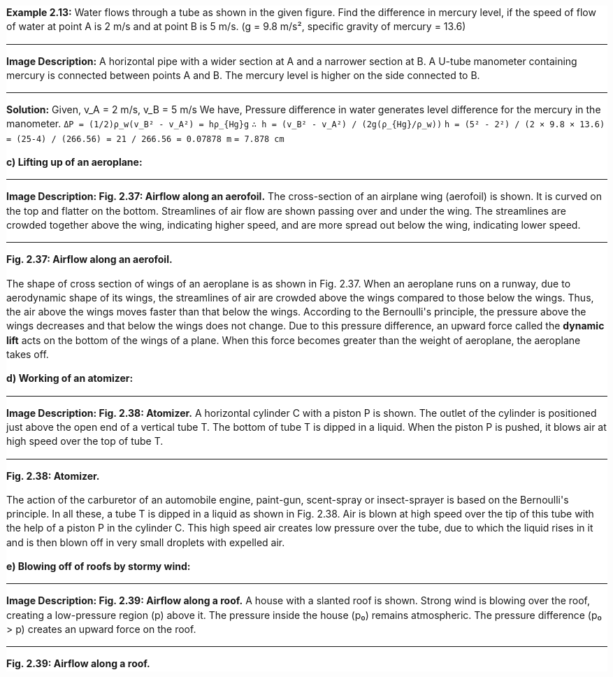 **Example 2.13:** Water flows through a tube as shown in the given figure. Find the difference in mercury level, if the speed of flow of water at point A is 2 m/s and at point B is 5 m/s. (g = 9.8 m/s², specific gravity of mercury = 13.6)
***
**Image Description:** A horizontal pipe with a wider section at A and a narrower section at B. A U-tube manometer containing mercury is connected between points A and B. The mercury level is higher on the side connected to B.
***
**Solution:** Given, v_A = 2 m/s, v_B = 5 m/s
We have, Pressure difference in water generates level difference for the mercury in the manometer.
`ΔP = (1/2)ρ_w(v_B² - v_A²) = hρ_{Hg}g`
`∴ h = (v_B² - v_A²) / (2g(ρ_{Hg}/ρ_w))`
`h = (5² - 2²) / (2 × 9.8 × 13.6) = (25-4) / (266.56) = 21 / 266.56 = 0.07878 m`
`= 7.878 cm`

**c) Lifting up of an aeroplane:**
***
**Image Description: Fig. 2.37: Airflow along an aerofoil.**
The cross-section of an airplane wing (aerofoil) is shown. It is curved on the top and flatter on the bottom. Streamlines of air flow are shown passing over and under the wing. The streamlines are crowded together above the wing, indicating higher speed, and are more spread out below the wing, indicating lower speed.
***
**Fig. 2.37: Airflow along an aerofoil.**

The shape of cross section of wings of an aeroplane is as shown in Fig. 2.37. When an aeroplane runs on a runway, due to aerodynamic shape of its wings, the streamlines of air are crowded above the wings compared to those below the wings. Thus, the air above the wings moves faster than that below the wings. According to the Bernoulli's principle, the pressure above the wings decreases and that below the wings does not change. Due to this pressure difference, an upward force called the **dynamic lift** acts on the bottom of the wings of a plane. When this force becomes greater than the weight of aeroplane, the aeroplane takes off.

**d) Working of an atomizer:**
***
**Image Description: Fig. 2.38: Atomizer.**
A horizontal cylinder C with a piston P is shown. The outlet of the cylinder is positioned just above the open end of a vertical tube T. The bottom of tube T is dipped in a liquid. When the piston P is pushed, it blows air at high speed over the top of tube T.
***
**Fig. 2.38: Atomizer.**

The action of the carburetor of an automobile engine, paint-gun, scent-spray or insect-sprayer is based on the Bernoulli's principle. In all these, a tube T is dipped in a liquid as shown in Fig. 2.38. Air is blown at high speed over the tip of this tube with the help of a piston P in the cylinder C. This high speed air creates low pressure over the tube, due to which the liquid rises in it and is then blown off in very small droplets with expelled air.

**e) Blowing off of roofs by stormy wind:**
***
**Image Description: Fig. 2.39: Airflow along a roof.**
A house with a slanted roof is shown. Strong wind is blowing over the roof, creating a low-pressure region (p) above it. The pressure inside the house (p₀) remains atmospheric. The pressure difference (p₀ > p) creates an upward force on the roof.
***
**Fig. 2.39: Airflow along a roof.**
